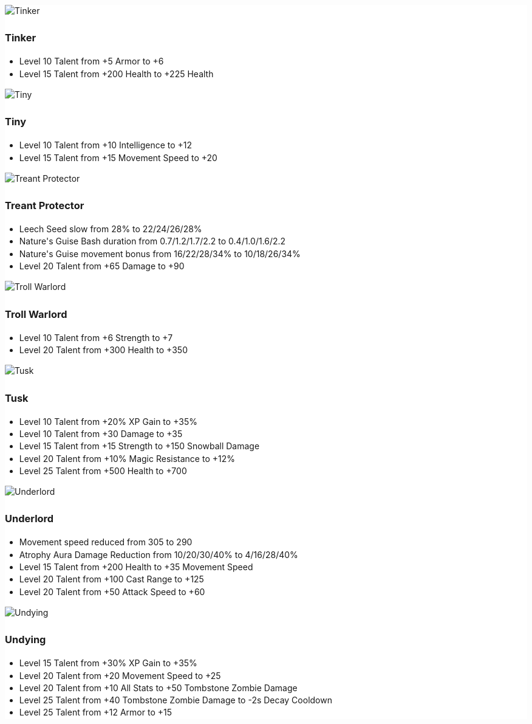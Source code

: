 ![Tinker]
### Tinker
* Level 10 Talent from +5 Armor to +6
* Level 15 Talent from +200 Health to +225 Health

![Tiny]
### Tiny
* Level 10 Talent from +10 Intelligence to +12
* Level 15 Talent from +15 Movement Speed to +20

![Treant Protector]
### Treant Protector
* Leech Seed slow from 28% to 22/24/26/28%
* Nature's Guise Bash duration from 0.7/1.2/1.7/2.2 to 0.4/1.0/1.6/2.2
* Nature's Guise movement bonus from 16/22/28/34% to 10/18/26/34%
* Level 20 Talent from +65 Damage to +90

![Troll Warlord]
### Troll Warlord
* Level 10 Talent from +6 Strength to +7
* Level 20 Talent from +300 Health to +350

![Tusk]
### Tusk
* Level 10 Talent from +20% XP Gain to +35%
* Level 10 Talent from +30 Damage to +35
* Level 15 Talent from +15 Strength to +150 Snowball Damage
* Level 20 Talent from +10% Magic Resistance to +12%
* Level 25 Talent from +500 Health to +700

![Underlord]
### Underlord
* Movement speed reduced from 305 to 290
* Atrophy Aura Damage Reduction from 10/20/30/40% to 4/16/28/40%
* Level 15 Talent from +200 Health to +35 Movement Speed
* Level 20 Talent from +100 Cast Range to +125
* Level 20 Talent from +50 Attack Speed to +60

![Undying]
### Undying
* Level 15 Talent from +30% XP Gain to +35%
* Level 20 Talent from +20 Movement Speed to +25
* Level 20 Talent from +10 All Stats to +50 Tombstone Zombie Damage
* Level 25 Talent from +40 Tombstone Zombie Damage to -2s Decay Cooldown
* Level 25 Talent from +12 Armor to +15


[Abaddon]:              http://cdn.dota2.com/apps/dota2/images/heroes/abaddon_full.png
[Alchemist]:            http://cdn.dota2.com/apps/dota2/images/heroes/alchemist_full.png
[Ancient Apparition]:   http://cdn.dota2.com/apps/dota2/images/heroes/ancient_apparition_full.png
[Anti-Mage]:            http://cdn.dota2.com/apps/dota2/images/heroes/antimage_full.png
[Arc Warden]:           http://cdn.dota2.com/apps/dota2/images/heroes/arc_warden_full.png
[Axe]:                  http://cdn.dota2.com/apps/dota2/images/heroes/axe_full.png
[Bane]:                 http://cdn.dota2.com/apps/dota2/images/heroes/bane_full.png
[Batrider]:             http://cdn.dota2.com/apps/dota2/images/heroes/batrider_full.png
[Beastmaster]:          http://cdn.dota2.com/apps/dota2/images/heroes/beastmaster_full.png
[Bloodseeker]:          http://cdn.dota2.com/apps/dota2/images/heroes/bloodseeker_full.png
[Bounty Hunter]:        http://cdn.dota2.com/apps/dota2/images/heroes/bounty_hunter_full.png
[Brewmaster]:           http://cdn.dota2.com/apps/dota2/images/heroes/brewmaster_full.png
[Bristleback]:          http://cdn.dota2.com/apps/dota2/images/heroes/bristleback_full.png
[Broodmother]:          http://cdn.dota2.com/apps/dota2/images/heroes/broodmother_full.png
[Centaur Warrunner]:    http://cdn.dota2.com/apps/dota2/images/heroes/centaur_full.png
[Chaos Knight]:         http://cdn.dota2.com/apps/dota2/images/heroes/chaos_knight_full.png
[Chen]:                 http://cdn.dota2.com/apps/dota2/images/heroes/chen_full.png
[Clinkz]:               http://cdn.dota2.com/apps/dota2/images/heroes/clinkz_full.png
[Clockwerk]:            http://cdn.dota2.com/apps/dota2/images/heroes/rattletrap_full.png
[Crystal Maiden]:       http://cdn.dota2.com/apps/dota2/images/heroes/crystal_maiden_full.png
[Dark Seer]:            http://cdn.dota2.com/apps/dota2/images/heroes/dark_seer_full.png
[Dazzle]:               http://cdn.dota2.com/apps/dota2/images/heroes/dazzle_full.png
[Death Prophet]:        http://cdn.dota2.com/apps/dota2/images/heroes/death_prophet_full.png
[Disruptor]:            http://cdn.dota2.com/apps/dota2/images/heroes/disruptor_full.png
[Doom]:                 http://cdn.dota2.com/apps/dota2/images/heroes/doom_bringer_full.png
[Dragon Knight]:        http://cdn.dota2.com/apps/dota2/images/heroes/dragon_knight_full.png
[Drow Ranger]:          http://cdn.dota2.com/apps/dota2/images/heroes/drow_ranger_full.png
[Earth Spirit]:         http://cdn.dota2.com/apps/dota2/images/heroes/earth_spirit_full.png
[Earthshaker]:          http://cdn.dota2.com/apps/dota2/images/heroes/earthshaker_full.png
[Elder Titan]:          http://cdn.dota2.com/apps/dota2/images/heroes/elder_titan_full.png
[Ember Spirit]:         http://cdn.dota2.com/apps/dota2/images/heroes/ember_spirit_full.png
[Enchantress]:          http://cdn.dota2.com/apps/dota2/images/heroes/enchantress_full.png
[Enigma]:               http://cdn.dota2.com/apps/dota2/images/heroes/enigma_full.png
[Faceless Void]:        http://cdn.dota2.com/apps/dota2/images/heroes/faceless_void_full.png
[Gyrocopter]:           http://cdn.dota2.com/apps/dota2/images/heroes/gyrocopter_full.png
[Huskar]:               http://cdn.dota2.com/apps/dota2/images/heroes/huskar_full.png
[Invoker]:              http://cdn.dota2.com/apps/dota2/images/heroes/invoker_full.png
[Io]:                   http://cdn.dota2.com/apps/dota2/images/heroes/wisp_full.png
[Jakiro]:               http://cdn.dota2.com/apps/dota2/images/heroes/jakiro_full.png
[Juggernaut]:           http://cdn.dota2.com/apps/dota2/images/heroes/juggernaut_full.png
[Keeper of the Light]:  http://cdn.dota2.com/apps/dota2/images/heroes/keeper_of_the_light_full.png
[Kunkka]:               http://cdn.dota2.com/apps/dota2/images/heroes/kunkka_full.png
[Legion Commander]:     http://cdn.dota2.com/apps/dota2/images/heroes/legion_commander_full.png
[Leshrac]:              http://cdn.dota2.com/apps/dota2/images/heroes/leshrac_full.png
[Lich]:                 http://cdn.dota2.com/apps/dota2/images/heroes/lich_full.png
[Lifestealer]:          http://cdn.dota2.com/apps/dota2/images/heroes/life_stealer_full.png
[Lina]:                 http://cdn.dota2.com/apps/dota2/images/heroes/lina_full.png
[Lion]:                 http://cdn.dota2.com/apps/dota2/images/heroes/lion_full.png
[Lone Druid]:           http://cdn.dota2.com/apps/dota2/images/heroes/lone_druid_full.png
[Luna]:                 http://cdn.dota2.com/apps/dota2/images/heroes/luna_full.png
[Lycan]:                http://cdn.dota2.com/apps/dota2/images/heroes/lycan_full.png
[Magnus]:               http://cdn.dota2.com/apps/dota2/images/heroes/magnataur_full.png
[Medusa]:               http://cdn.dota2.com/apps/dota2/images/heroes/medusa_full.png
[Meepo]:                http://cdn.dota2.com/apps/dota2/images/heroes/meepo_full.png
[Mirana]:               http://cdn.dota2.com/apps/dota2/images/heroes/mirana_full.png
[Monkey King]:          http://cdn.dota2.com/apps/dota2/images/heroes/monkey_king_full.png
[Morphling]:            http://cdn.dota2.com/apps/dota2/images/heroes/morphling_full.png
[Naga Siren]:           http://cdn.dota2.com/apps/dota2/images/heroes/naga_siren_full.png
[Nature's Prophet]:     http://cdn.dota2.com/apps/dota2/images/heroes/furion_full.png
[Necrophos]:            http://cdn.dota2.com/apps/dota2/images/heroes/necrolyte_full.png
[Night Stalker]:        http://cdn.dota2.com/apps/dota2/images/heroes/night_stalker_full.png
[Nyx Assassin]:         http://cdn.dota2.com/apps/dota2/images/heroes/nyx_assassin_full.png
[Ogre Magi]:            http://cdn.dota2.com/apps/dota2/images/heroes/ogre_magi_full.png
[Omniknight]:           http://cdn.dota2.com/apps/dota2/images/heroes/omniknight_full.png
[Oracle]:               http://cdn.dota2.com/apps/dota2/images/heroes/oracle_full.png
[Outworld Devourer]:    http://cdn.dota2.com/apps/dota2/images/heroes/obsidian_destroyer_full.png
[Phantom Assassin]:     http://cdn.dota2.com/apps/dota2/images/heroes/phantom_assassin_full.png
[Phantom Lancer]:       http://cdn.dota2.com/apps/dota2/images/heroes/phantom_lancer_full.png
[Phoenix]:              http://cdn.dota2.com/apps/dota2/images/heroes/phoenix_full.png
[Puck]:                 http://cdn.dota2.com/apps/dota2/images/heroes/puck_full.png
[Pudge]:                http://cdn.dota2.com/apps/dota2/images/heroes/pudge_full.png
[Pugna]:                http://cdn.dota2.com/apps/dota2/images/heroes/pugna_full.png
[Queen of Pain]:        http://cdn.dota2.com/apps/dota2/images/heroes/queenofpain_full.png
[Razor]:                http://cdn.dota2.com/apps/dota2/images/heroes/razor_full.png
[Riki]:                 http://cdn.dota2.com/apps/dota2/images/heroes/riki_full.png
[Rubick]:               http://cdn.dota2.com/apps/dota2/images/heroes/rubick_full.png
[Sand King]:            http://cdn.dota2.com/apps/dota2/images/heroes/sand_king_full.png
[Shadow Demon]:         http://cdn.dota2.com/apps/dota2/images/heroes/shadow_demon_full.png
[Shadow Fiend]:         http://cdn.dota2.com/apps/dota2/images/heroes/nevermore_full.png
[Shadow Shaman]:        http://cdn.dota2.com/apps/dota2/images/heroes/shadow_shaman_full.png
[Silencer]:             http://cdn.dota2.com/apps/dota2/images/heroes/silencer_full.png
[Skywrath Mage]:        http://cdn.dota2.com/apps/dota2/images/heroes/skywrath_mage_full.png
[Slardar]:              http://cdn.dota2.com/apps/dota2/images/heroes/slardar_full.png
[Slark]:                http://cdn.dota2.com/apps/dota2/images/heroes/slark_full.png
[Sniper]:               http://cdn.dota2.com/apps/dota2/images/heroes/sniper_full.png
[Spectre]:              http://cdn.dota2.com/apps/dota2/images/heroes/spectre_full.png
[Spirit Breaker]:       http://cdn.dota2.com/apps/dota2/images/heroes/spirit_breaker_full.png
[Storm Spirit]:         http://cdn.dota2.com/apps/dota2/images/heroes/storm_spirit_full.png
[Sven]:                 http://cdn.dota2.com/apps/dota2/images/heroes/sven_full.png
[Techies]:              http://cdn.dota2.com/apps/dota2/images/heroes/techies_full.png
[Templar Assassin]:     http://cdn.dota2.com/apps/dota2/images/heroes/templar_assassin_full.png
[Terrorblade]:          http://cdn.dota2.com/apps/dota2/images/heroes/terrorblade_full.png
[Tidehunter]:           http://cdn.dota2.com/apps/dota2/images/heroes/tidehunter_full.png
[Timbersaw]:            http://cdn.dota2.com/apps/dota2/images/heroes/shredder_full.png
[Tinker]:               http://cdn.dota2.com/apps/dota2/images/heroes/tinker_full.png
[Tiny]:                 http://cdn.dota2.com/apps/dota2/images/heroes/tiny_full.png
[Treant Protector]:     http://cdn.dota2.com/apps/dota2/images/heroes/treant_full.png
[Troll Warlord]:        http://cdn.dota2.com/apps/dota2/images/heroes/troll_warlord_full.png
[Tusk]:                 http://cdn.dota2.com/apps/dota2/images/heroes/tusk_full.png
[Underlord]:            http://cdn.dota2.com/apps/dota2/images/heroes/abyssal_underlord_full.png
[Undying]:              http://cdn.dota2.com/apps/dota2/images/heroes/undying_full.png
[Ursa]:                 http://cdn.dota2.com/apps/dota2/images/heroes/ursa_full.png
[Vengeful Spirit]:      http://cdn.dota2.com/apps/dota2/images/heroes/vengefulspirit_full.png
[Venomancer]:           http://cdn.dota2.com/apps/dota2/images/heroes/venomancer_full.png
[Viper]:                http://cdn.dota2.com/apps/dota2/images/heroes/viper_full.png
[Visage]:               http://cdn.dota2.com/apps/dota2/images/heroes/visage_full.png
[Warlock]:              http://cdn.dota2.com/apps/dota2/images/heroes/warlock_full.png
[Weaver]:               http://cdn.dota2.com/apps/dota2/images/heroes/weaver_full.png
[Windranger]:           http://cdn.dota2.com/apps/dota2/images/heroes/windrunner_full.png
[Winter Wyvern]:        http://cdn.dota2.com/apps/dota2/images/heroes/winter_wyvern_full.png
[Witch Doctor]:         http://cdn.dota2.com/apps/dota2/images/heroes/witch_doctor_full.png
[Wraith King]:          http://cdn.dota2.com/apps/dota2/images/heroes/skeleton_king_full.png
[Zeus]:                 http://cdn.dota2.com/apps/dota2/images/heroes/zuus_full.png